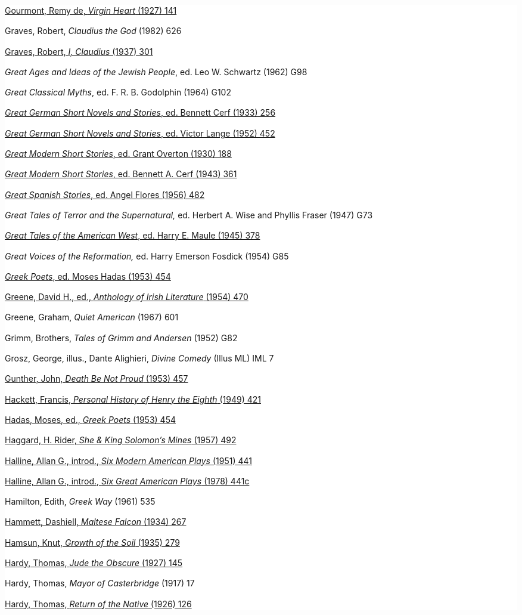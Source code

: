 <a href="/year/1927.html#141">Gourmont, Remy de, *Virgin Heart* (1927) 141</a>

Graves, Robert, *Claudius the God* (1982) 626  

<a href="/year/1937.html#301">Graves, Robert, *I, Claudius* (1937) 301</a>

*Great Ages and Ideas of the Jewish People*, ed. Leo W. Schwartz (1962) G98  

*Great Classical Myths*, ed. F. R. B. Godolphin (1964) G102  

<a href="/year/1933.html#256">*Great German Short Novels and Stories*, ed. Bennett Cerf (1933) 256</a>  

<a href="/year/1952.html#452">*Great German Short Novels and Stories*, ed. Victor Lange (1952) 452</a>  

<a href="/year/1930.html#188">*Great Modern Short Stories*, ed. Grant Overton (1930) 188</a>

<a href="/year/1943.html#361">*Great Modern Short Stories*, ed. Bennett A. Cerf (1943) 361</a>

<a href="/year/1956.html#482">*Great Spanish Stories*, ed. Angel Flores (1956) 482</a>

*Great Tales of Terror and the Supernatural,* ed. Herbert A. Wise and Phyllis Fraser (1947) G73  

<a href="/year/1945.html#378">*Great Tales of the American West*, ed. Harry E. Maule (1945) 378</a>

*Great Voices of the Reformation,* ed. Harry Emerson Fosdick (1954) G85  

<a href="/year/1953.html#454">*Greek Poets*, ed. Moses Hadas (1953) 454</a>

<a href="/year/1954.html#470">Greene, David H., ed., *Anthology of Irish Literature* (1954) 470</a>  

Greene, Graham, *Quiet American* (1967) 601  

Grimm, Brothers, *Tales of Grimm and Andersen* (1952) G82  

Grosz, George, illus., Dante Alighieri, *Divine Comedy* (Illus ML) IML 7  

<a href="/year/1953.html#457">Gunther, John, *Death Be Not Proud* (1953) 457</a>

<a href="/year/1949.html#421">Hackett, Francis, *Personal History of Henry the Eighth* (1949) 421</a> 

<a href="/year/1953.html#454">Hadas, Moses, ed., *Greek Poets* (1953) 454</a>

<a href="/year/1957.html#492">Haggard, H. Rider, *She & King Solomon’s Mines* (1957) 492</a> 

<a href="/year/1951.html#441">Halline, Allan G., introd., *Six Modern American Plays* (1951) 441</a>

<a href="/year/1951.html#441CReissueFormatTitleChangedToSixGreatAmericanPlays1978">Halline, Allan G., introd., *Six Great American Plays* (1978) 441c</a>

Hamilton, Edith, *Greek Way* (1961) 535  

<a href="/year/1934.html#267">Hammett, Dashiell, *Maltese Falcon* (1934) 267</a>

<a href="/year/1935.html#279">Hamsun, Knut, *Growth of the Soil* (1935) 279</a>

<a href="/year/1927.html#145">Hardy, Thomas, *Jude the Obscure* (1927) 145</a>

Hardy, Thomas, *Mayor of Casterbridge* (1917) 17  

<a href="/year/1926.html#126">Hardy, Thomas, *Return of the Native* (1926) 126</a>
